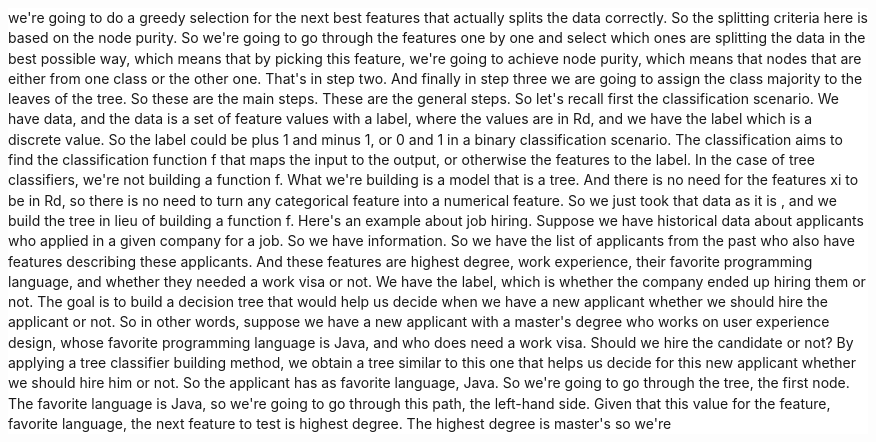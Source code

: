 we're going to do a greedy selection
for the next best features that actually
splits the data correctly.
So the splitting criteria here is based on the node purity.
So we're going to go through the features one by one
and select which ones are splitting the data in the best
possible way, which means that by picking this feature,
we're going to achieve node purity, which
means that nodes that are either from one
class or the other one.
That's in step two.
And finally in step three we are going
to assign the class majority to the leaves of the tree.
So these are the main steps.
These are the general steps.
So let's recall first the classification scenario.
We have data, and the data is a set
of feature values with a label, where the values are in Rd,
and we have the label which is a discrete value.
So the label could be plus 1 and minus 1,
or 0 and 1 in a binary classification scenario.
The classification aims to find the classification function
f that maps the input to the output,
or otherwise the features to the label.
In the case of tree classifiers, we're
not building a function f.
What we're building is a model that is a tree.
And there is no need for the features xi
to be in Rd, so there is no need to turn any categorical feature
into a numerical feature.
So we just took that data as it is ,
and we build the tree in lieu of building a function f.
Here's an example about job hiring.
Suppose we have historical data about applicants who applied
in a given company for a job.
So we have information.
So we have the list of applicants
from the past who also have features
describing these applicants.
And these features are highest degree, work experience,
their favorite programming language,
and whether they needed a work visa or not.
We have the label, which is whether the company ended up
hiring them or not.
The goal is to build a decision tree that
would help us decide when we have a new applicant
whether we should hire the applicant or not.
So in other words, suppose we have
a new applicant with a master's degree
who works on user experience design, whose
favorite programming language is Java,
and who does need a work visa.
Should we hire the candidate or not?
By applying a tree classifier building method,
we obtain a tree similar to this one that
helps us decide for this new applicant
whether we should hire him or not.
So the applicant has as favorite language, Java.
So we're going to go through the tree, the first node.
The favorite language is Java, so we're
going to go through this path, the left-hand side.
Given that this value for the feature, favorite language,
the next feature to test is highest degree.
The highest degree is master's so we're